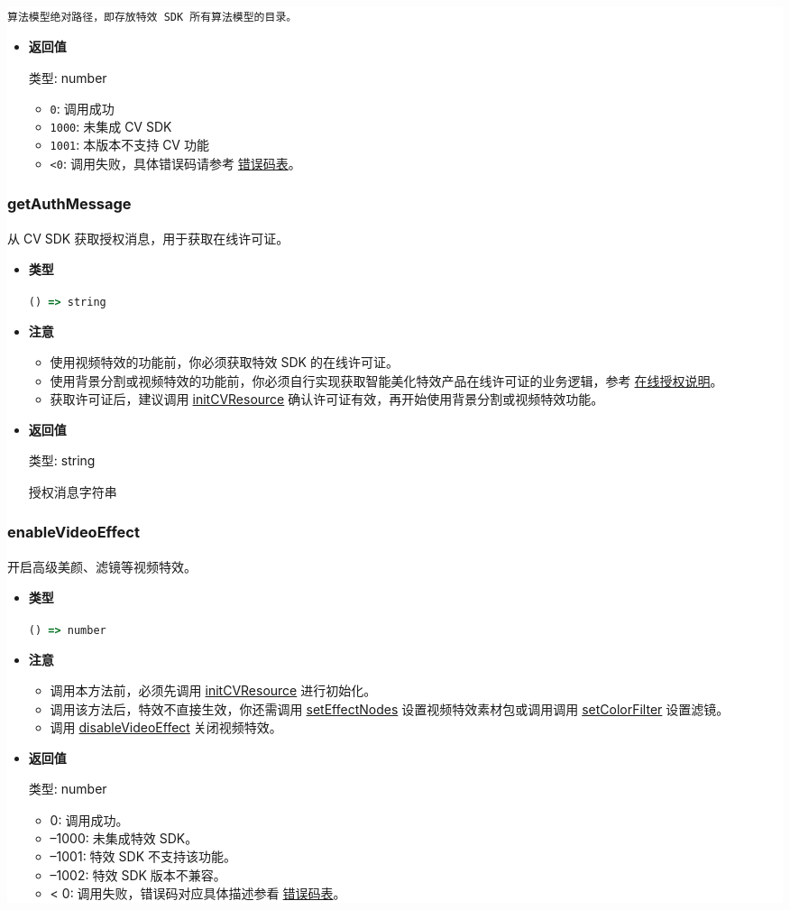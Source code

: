     算法模型绝对路径，即存放特效 SDK 所有算法模型的目录。

- **返回值**

  类型: number

  + `0`: 调用成功
  + `1000`: 未集成 CV SDK
  + `1001`: 本版本不支持 CV 功能
  + `<0`: 调用失败，具体错误码请参考 [错误码表](https://www.volcengine.com/docs/6705/102042)。

### getAuthMessage <span id="rtcvideo-getauthmessage"></span> 

从 CV SDK 获取授权消息，用于获取在线许可证。

- **类型**

  ```ts
  () => string
  ```

- **注意**

  + 使用视频特效的功能前，你必须获取特效 SDK 的在线许可证。
  + 使用背景分割或视频特效的功能前，你必须自行实现获取智能美化特效产品在线许可证的业务逻辑，参考 [在线授权说明](https://www.volcengine.com/docs/6705/102012)。
  + 获取许可证后，建议调用 [initCVResource](#initcvresource) 确认许可证有效，再开始使用背景分割或视频特效功能。

- **返回值**

  类型: string

  授权消息字符串

### enableVideoEffect <span id="rtcvideo-enablevideoeffect"></span> 

开启高级美颜、滤镜等视频特效。

- **类型**

  ```ts
  () => number
  ```

- **注意**

  + 调用本方法前，必须先调用 [initCVResource](#initcvresource) 进行初始化。
  + 调用该方法后，特效不直接生效，你还需调用 [setEffectNodes](#seteffectnodes) 设置视频特效素材包或调用调用 [setColorFilter](#setcolorfilter) 设置滤镜。
  + 调用 [disableVideoEffect](#disablevideoeffect) 关闭视频特效。

- **返回值**

  类型: number

  + 0: 调用成功。
  + –1000: 未集成特效 SDK。
  + –1001: 特效 SDK 不支持该功能。
  + –1002: 特效 SDK 版本不兼容。
  + < 0: 调用失败，错误码对应具体描述参看 [错误码表](https://www.volcengine.com/docs/6705/102042)。

